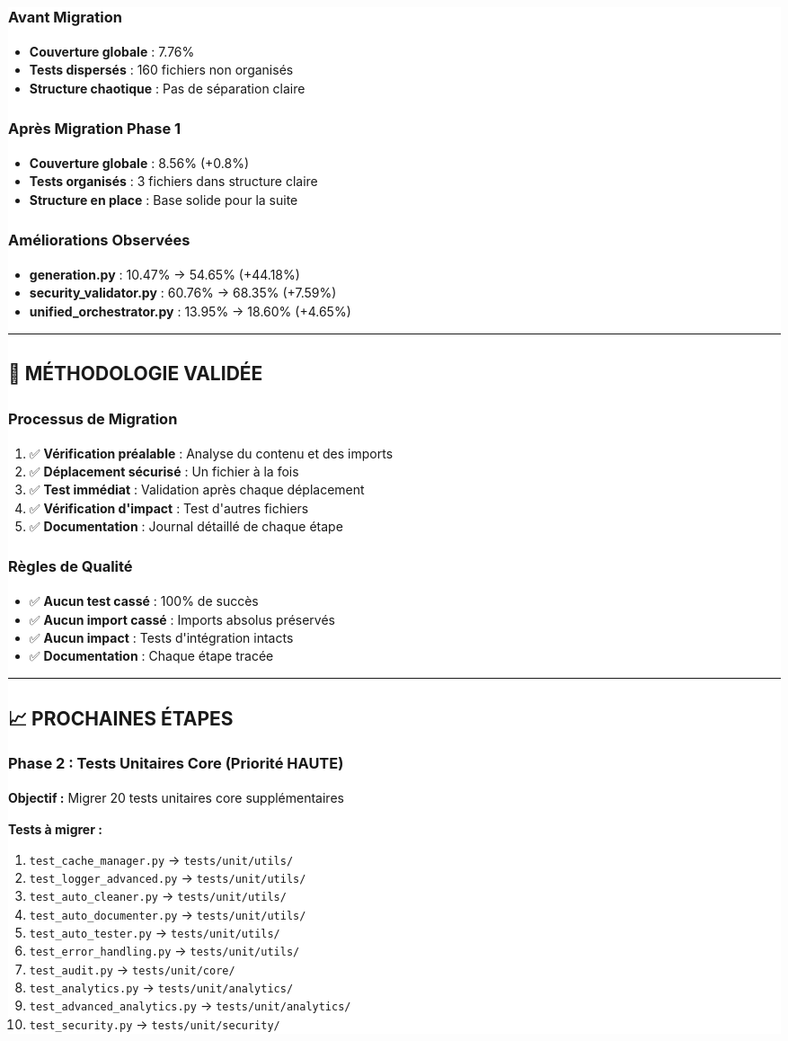 ### **Avant Migration**
- **Couverture globale** : 7.76%
- **Tests dispersés** : 160 fichiers non organisés
- **Structure chaotique** : Pas de séparation claire

### **Après Migration Phase 1**
- **Couverture globale** : 8.56% (+0.8%)
- **Tests organisés** : 3 fichiers dans structure claire
- **Structure en place** : Base solide pour la suite

### **Améliorations Observées**
- **generation.py** : 10.47% → 54.65% (+44.18%)
- **security_validator.py** : 60.76% → 68.35% (+7.59%)
- **unified_orchestrator.py** : 13.95% → 18.60% (+4.65%)

---

## 🚀 **MÉTHODOLOGIE VALIDÉE**

### **Processus de Migration**
1. ✅ **Vérification préalable** : Analyse du contenu et des imports
2. ✅ **Déplacement sécurisé** : Un fichier à la fois
3. ✅ **Test immédiat** : Validation après chaque déplacement
4. ✅ **Vérification d'impact** : Test d'autres fichiers
5. ✅ **Documentation** : Journal détaillé de chaque étape

### **Règles de Qualité**
- ✅ **Aucun test cassé** : 100% de succès
- ✅ **Aucun import cassé** : Imports absolus préservés
- ✅ **Aucun impact** : Tests d'intégration intacts
- ✅ **Documentation** : Chaque étape tracée

---

## 📈 **PROCHAINES ÉTAPES**

### **Phase 2 : Tests Unitaires Core (Priorité HAUTE)**
**Objectif :** Migrer 20 tests unitaires core supplémentaires

**Tests à migrer :**
1. `test_cache_manager.py` → `tests/unit/utils/`
2. `test_logger_advanced.py` → `tests/unit/utils/`
3. `test_auto_cleaner.py` → `tests/unit/utils/`
4. `test_auto_documenter.py` → `tests/unit/utils/`
5. `test_auto_tester.py` → `tests/unit/utils/`
6. `test_error_handling.py` → `tests/unit/utils/`
7. `test_audit.py` → `tests/unit/core/`
8. `test_analytics.py` → `tests/unit/analytics/`
9. `test_advanced_analytics.py` → `tests/unit/analytics/`
10. `test_security.py` → `tests/unit/security/`
